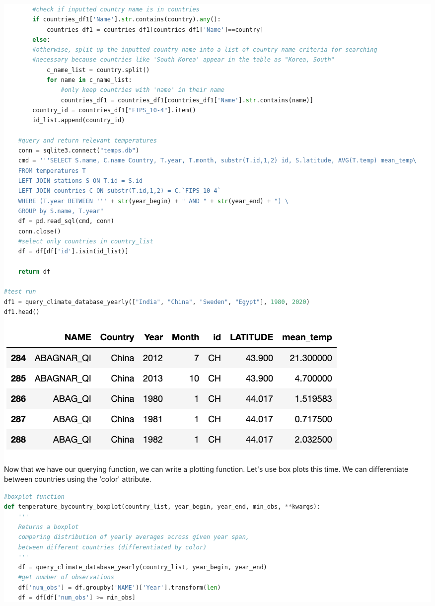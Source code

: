 ```python
        #check if inputted country name is in countries
        if countries_df1['Name'].str.contains(country).any():
            countries_df1 = countries_df1[countries_df1['Name']==country]
        else: 
        #otherwise, split up the inputted country name into a list of country name criteria for searching
        #necessary because countries like 'South Korea' appear in the table as "Korea, South"
            c_name_list = country.split()
            for name in c_name_list:
                #only keep countries with 'name' in their name
                countries_df1 = countries_df1[countries_df1['Name'].str.contains(name)]
        country_id = countries_df1["FIPS_10-4"].item()
        id_list.append(country_id)
    
    #query and return relevant temperatures
    conn = sqlite3.connect("temps.db")
    cmd = '''SELECT S.name, C.name Country, T.year, T.month, substr(T.id,1,2) id, S.latitude, AVG(T.temp) mean_temp\
    FROM temperatures T
    LEFT JOIN stations S ON T.id = S.id
    LEFT JOIN countries C ON substr(T.id,1,2) = C.`FIPS_10-4`
    WHERE (T.year BETWEEN ''' + str(year_begin) + " AND " + str(year_end) + ") \
    GROUP by S.name, T.year"
    df = pd.read_sql(cmd, conn)
    conn.close()
    #select only countries in country_list
    df = df[df['id'].isin(id_list)]
    
    return df

#test run
df1 = query_climate_database_yearly(["India", "China", "Sweden", "Egypt"], 1980, 2020)
df1.head()
```
![output3.png](/images/output3.png)

Now that we have our querying function, we can write a plotting function. Let's use box plots this time. We can differentiate between countries using the 'color' attribute.
```python
#boxplot function
def temperature_bycountry_boxplot(country_list, year_begin, year_end, min_obs, **kwargs):
    '''
    Returns a boxplot
    comparing distribution of yearly averages across given year span,
    between different countries (differentiated by color)
    '''
    df = query_climate_database_yearly(country_list, year_begin, year_end)
    #get number of observations
    df['num_obs'] = df.groupby('NAME')['Year'].transform(len)
    df = df[df['num_obs'] >= min_obs]
```